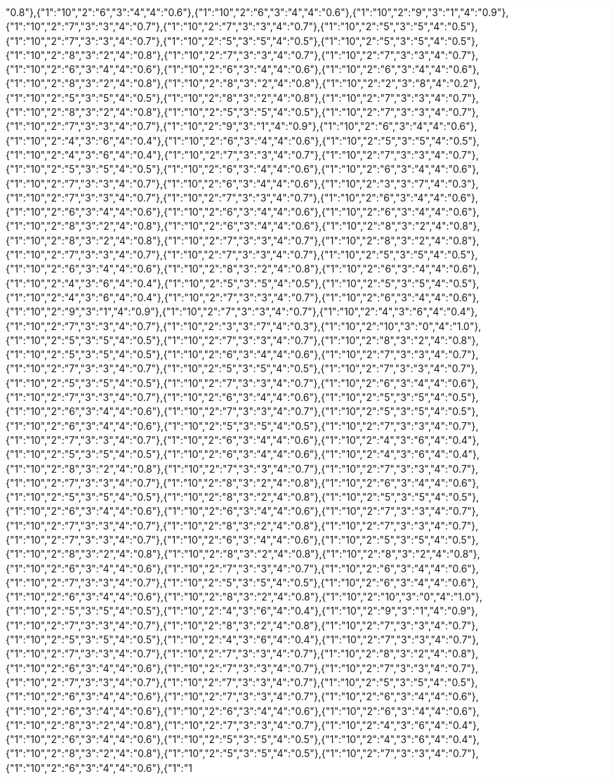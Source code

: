 "0.8"},{"1":"10","2":"6","3":"4","4":"0.6"},{"1":"10","2":"6","3":"4","4":"0.6"},{"1":"10","2":"9","3":"1","4":"0.9"},{"1":"10","2":"7","3":"3","4":"0.7"},{"1":"10","2":"7","3":"3","4":"0.7"},{"1":"10","2":"5","3":"5","4":"0.5"},{"1":"10","2":"7","3":"3","4":"0.7"},{"1":"10","2":"5","3":"5","4":"0.5"},{"1":"10","2":"5","3":"5","4":"0.5"},{"1":"10","2":"8","3":"2","4":"0.8"},{"1":"10","2":"7","3":"3","4":"0.7"},{"1":"10","2":"7","3":"3","4":"0.7"},{"1":"10","2":"6","3":"4","4":"0.6"},{"1":"10","2":"6","3":"4","4":"0.6"},{"1":"10","2":"6","3":"4","4":"0.6"},{"1":"10","2":"8","3":"2","4":"0.8"},{"1":"10","2":"8","3":"2","4":"0.8"},{"1":"10","2":"2","3":"8","4":"0.2"},{"1":"10","2":"5","3":"5","4":"0.5"},{"1":"10","2":"8","3":"2","4":"0.8"},{"1":"10","2":"7","3":"3","4":"0.7"},{"1":"10","2":"8","3":"2","4":"0.8"},{"1":"10","2":"5","3":"5","4":"0.5"},{"1":"10","2":"7","3":"3","4":"0.7"},{"1":"10","2":"7","3":"3","4":"0.7"},{"1":"10","2":"9","3":"1","4":"0.9"},{"1":"10","2":"6","3":"4","4":"0.6"},{"1":"10","2":"4","3":"6","4":"0.4"},{"1":"10","2":"6","3":"4","4":"0.6"},{"1":"10","2":"5","3":"5","4":"0.5"},{"1":"10","2":"4","3":"6","4":"0.4"},{"1":"10","2":"7","3":"3","4":"0.7"},{"1":"10","2":"7","3":"3","4":"0.7"},{"1":"10","2":"5","3":"5","4":"0.5"},{"1":"10","2":"6","3":"4","4":"0.6"},{"1":"10","2":"6","3":"4","4":"0.6"},{"1":"10","2":"7","3":"3","4":"0.7"},{"1":"10","2":"6","3":"4","4":"0.6"},{"1":"10","2":"3","3":"7","4":"0.3"},{"1":"10","2":"7","3":"3","4":"0.7"},{"1":"10","2":"7","3":"3","4":"0.7"},{"1":"10","2":"6","3":"4","4":"0.6"},{"1":"10","2":"6","3":"4","4":"0.6"},{"1":"10","2":"6","3":"4","4":"0.6"},{"1":"10","2":"6","3":"4","4":"0.6"},{"1":"10","2":"8","3":"2","4":"0.8"},{"1":"10","2":"6","3":"4","4":"0.6"},{"1":"10","2":"8","3":"2","4":"0.8"},{"1":"10","2":"8","3":"2","4":"0.8"},{"1":"10","2":"7","3":"3","4":"0.7"},{"1":"10","2":"8","3":"2","4":"0.8"},{"1":"10","2":"7","3":"3","4":"0.7"},{"1":"10","2":"7","3":"3","4":"0.7"},{"1":"10","2":"5","3":"5","4":"0.5"},{"1":"10","2":"6","3":"4","4":"0.6"},{"1":"10","2":"8","3":"2","4":"0.8"},{"1":"10","2":"6","3":"4","4":"0.6"},{"1":"10","2":"4","3":"6","4":"0.4"},{"1":"10","2":"5","3":"5","4":"0.5"},{"1":"10","2":"5","3":"5","4":"0.5"},{"1":"10","2":"4","3":"6","4":"0.4"},{"1":"10","2":"7","3":"3","4":"0.7"},{"1":"10","2":"6","3":"4","4":"0.6"},{"1":"10","2":"9","3":"1","4":"0.9"},{"1":"10","2":"7","3":"3","4":"0.7"},{"1":"10","2":"4","3":"6","4":"0.4"},{"1":"10","2":"7","3":"3","4":"0.7"},{"1":"10","2":"3","3":"7","4":"0.3"},{"1":"10","2":"10","3":"0","4":"1.0"},{"1":"10","2":"5","3":"5","4":"0.5"},{"1":"10","2":"7","3":"3","4":"0.7"},{"1":"10","2":"8","3":"2","4":"0.8"},{"1":"10","2":"5","3":"5","4":"0.5"},{"1":"10","2":"6","3":"4","4":"0.6"},{"1":"10","2":"7","3":"3","4":"0.7"},{"1":"10","2":"7","3":"3","4":"0.7"},{"1":"10","2":"5","3":"5","4":"0.5"},{"1":"10","2":"7","3":"3","4":"0.7"},{"1":"10","2":"5","3":"5","4":"0.5"},{"1":"10","2":"7","3":"3","4":"0.7"},{"1":"10","2":"6","3":"4","4":"0.6"},{"1":"10","2":"7","3":"3","4":"0.7"},{"1":"10","2":"6","3":"4","4":"0.6"},{"1":"10","2":"5","3":"5","4":"0.5"},{"1":"10","2":"6","3":"4","4":"0.6"},{"1":"10","2":"7","3":"3","4":"0.7"},{"1":"10","2":"5","3":"5","4":"0.5"},{"1":"10","2":"6","3":"4","4":"0.6"},{"1":"10","2":"5","3":"5","4":"0.5"},{"1":"10","2":"7","3":"3","4":"0.7"},{"1":"10","2":"7","3":"3","4":"0.7"},{"1":"10","2":"6","3":"4","4":"0.6"},{"1":"10","2":"4","3":"6","4":"0.4"},{"1":"10","2":"5","3":"5","4":"0.5"},{"1":"10","2":"6","3":"4","4":"0.6"},{"1":"10","2":"4","3":"6","4":"0.4"},{"1":"10","2":"8","3":"2","4":"0.8"},{"1":"10","2":"7","3":"3","4":"0.7"},{"1":"10","2":"7","3":"3","4":"0.7"},{"1":"10","2":"7","3":"3","4":"0.7"},{"1":"10","2":"8","3":"2","4":"0.8"},{"1":"10","2":"6","3":"4","4":"0.6"},{"1":"10","2":"5","3":"5","4":"0.5"},{"1":"10","2":"8","3":"2","4":"0.8"},{"1":"10","2":"5","3":"5","4":"0.5"},{"1":"10","2":"6","3":"4","4":"0.6"},{"1":"10","2":"6","3":"4","4":"0.6"},{"1":"10","2":"7","3":"3","4":"0.7"},{"1":"10","2":"7","3":"3","4":"0.7"},{"1":"10","2":"8","3":"2","4":"0.8"},{"1":"10","2":"7","3":"3","4":"0.7"},{"1":"10","2":"7","3":"3","4":"0.7"},{"1":"10","2":"6","3":"4","4":"0.6"},{"1":"10","2":"5","3":"5","4":"0.5"},{"1":"10","2":"8","3":"2","4":"0.8"},{"1":"10","2":"8","3":"2","4":"0.8"},{"1":"10","2":"8","3":"2","4":"0.8"},{"1":"10","2":"6","3":"4","4":"0.6"},{"1":"10","2":"7","3":"3","4":"0.7"},{"1":"10","2":"6","3":"4","4":"0.6"},{"1":"10","2":"7","3":"3","4":"0.7"},{"1":"10","2":"5","3":"5","4":"0.5"},{"1":"10","2":"6","3":"4","4":"0.6"},{"1":"10","2":"6","3":"4","4":"0.6"},{"1":"10","2":"8","3":"2","4":"0.8"},{"1":"10","2":"10","3":"0","4":"1.0"},{"1":"10","2":"5","3":"5","4":"0.5"},{"1":"10","2":"4","3":"6","4":"0.4"},{"1":"10","2":"9","3":"1","4":"0.9"},{"1":"10","2":"7","3":"3","4":"0.7"},{"1":"10","2":"8","3":"2","4":"0.8"},{"1":"10","2":"7","3":"3","4":"0.7"},{"1":"10","2":"5","3":"5","4":"0.5"},{"1":"10","2":"4","3":"6","4":"0.4"},{"1":"10","2":"7","3":"3","4":"0.7"},{"1":"10","2":"7","3":"3","4":"0.7"},{"1":"10","2":"7","3":"3","4":"0.7"},{"1":"10","2":"8","3":"2","4":"0.8"},{"1":"10","2":"6","3":"4","4":"0.6"},{"1":"10","2":"7","3":"3","4":"0.7"},{"1":"10","2":"7","3":"3","4":"0.7"},{"1":"10","2":"7","3":"3","4":"0.7"},{"1":"10","2":"7","3":"3","4":"0.7"},{"1":"10","2":"5","3":"5","4":"0.5"},{"1":"10","2":"6","3":"4","4":"0.6"},{"1":"10","2":"7","3":"3","4":"0.7"},{"1":"10","2":"6","3":"4","4":"0.6"},{"1":"10","2":"6","3":"4","4":"0.6"},{"1":"10","2":"6","3":"4","4":"0.6"},{"1":"10","2":"6","3":"4","4":"0.6"},{"1":"10","2":"8","3":"2","4":"0.8"},{"1":"10","2":"7","3":"3","4":"0.7"},{"1":"10","2":"4","3":"6","4":"0.4"},{"1":"10","2":"6","3":"4","4":"0.6"},{"1":"10","2":"5","3":"5","4":"0.5"},{"1":"10","2":"4","3":"6","4":"0.4"},{"1":"10","2":"8","3":"2","4":"0.8"},{"1":"10","2":"5","3":"5","4":"0.5"},{"1":"10","2":"7","3":"3","4":"0.7"},{"1":"10","2":"6","3":"4","4":"0.6"},{"1":"1